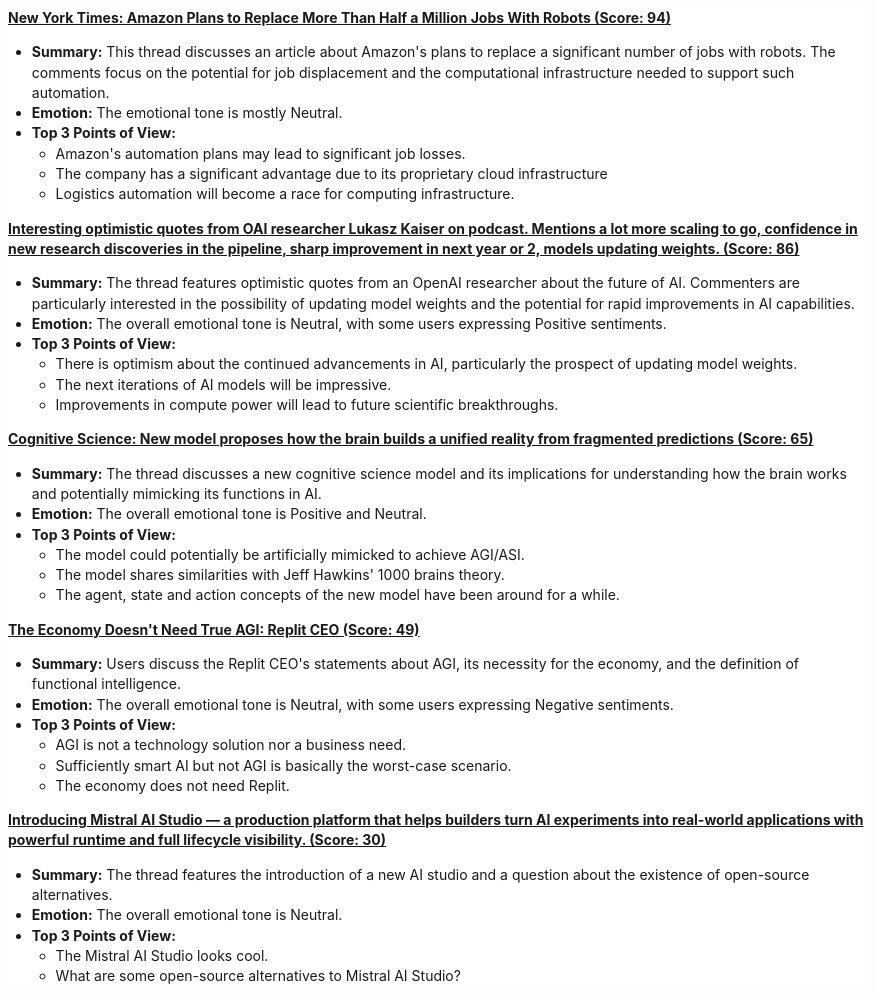 **[New York Times: Amazon Plans to Replace More Than Half a Million Jobs With Robots (Score: 94)](https://archive.is/DKwbJ)**
*   **Summary:**  This thread discusses an article about Amazon's plans to replace a significant number of jobs with robots. The comments focus on the potential for job displacement and the computational infrastructure needed to support such automation.
*   **Emotion:** The emotional tone is mostly Neutral.
*   **Top 3 Points of View:**
    *   Amazon's automation plans may lead to significant job losses.
    *   The company has a significant advantage due to its proprietary cloud infrastructure
    *   Logistics automation will become a race for computing infrastructure.

**[Interesting optimistic quotes from OAI researcher Lukasz Kaiser on podcast. Mentions a lot more scaling to go, confidence in new research discoveries in the pipeline, sharp improvement in next year or 2, models updating weights. (Score: 86)](https://www.reddit.com/gallery/1oez73i)**
*   **Summary:** The thread features optimistic quotes from an OpenAI researcher about the future of AI. Commenters are particularly interested in the possibility of updating model weights and the potential for rapid improvements in AI capabilities.
*   **Emotion:** The overall emotional tone is Neutral, with some users expressing Positive sentiments.
*   **Top 3 Points of View:**
    *   There is optimism about the continued advancements in AI, particularly the prospect of updating model weights.
    *   The next iterations of AI models will be impressive.
    *   Improvements in compute power will lead to future scientific breakthroughs.

**[Cognitive Science: New model proposes how the brain builds a unified reality from fragmented predictions (Score: 65)](https://www.psypost.org/neuroscientists-uncover-how-the-brain-builds-a-unified-reality-from-fragmented-predictions/)**
*   **Summary:** The thread discusses a new cognitive science model and its implications for understanding how the brain works and potentially mimicking its functions in AI.
*   **Emotion:** The overall emotional tone is Positive and Neutral.
*   **Top 3 Points of View:**
    *   The model could potentially be artificially mimicked to achieve AGI/ASI.
    *   The model shares similarities with Jeff Hawkins' 1000 brains theory.
    *   The agent, state and action concepts of the new model have been around for a while.

**[The Economy Doesn't Need True AGI: Replit CEO (Score: 49)](https://www.businessinsider.com/functional-agi-superintelligence-economy-replit-amjad-masad-2025-10)**
*   **Summary:** Users discuss the Replit CEO's statements about AGI, its necessity for the economy, and the definition of functional intelligence.
*   **Emotion:** The overall emotional tone is Neutral, with some users expressing Negative sentiments.
*   **Top 3 Points of View:**
    *   AGI is not a technology solution nor a business need.
    *   Sufficiently smart AI but not AGI is basically the worst-case scenario.
    *   The economy does not need Replit.

**[Introducing Mistral AI Studio — a production platform that helps builders turn AI experiments into real-world applications with powerful runtime and full lifecycle visibility. (Score: 30)](https://mistral.ai/news/ai-studio)**
*   **Summary:** The thread features the introduction of a new AI studio and a question about the existence of open-source alternatives.
*   **Emotion:** The overall emotional tone is Neutral.
*   **Top 3 Points of View:**
    *   The Mistral AI Studio looks cool.
    *   What are some open-source alternatives to Mistral AI Studio?

